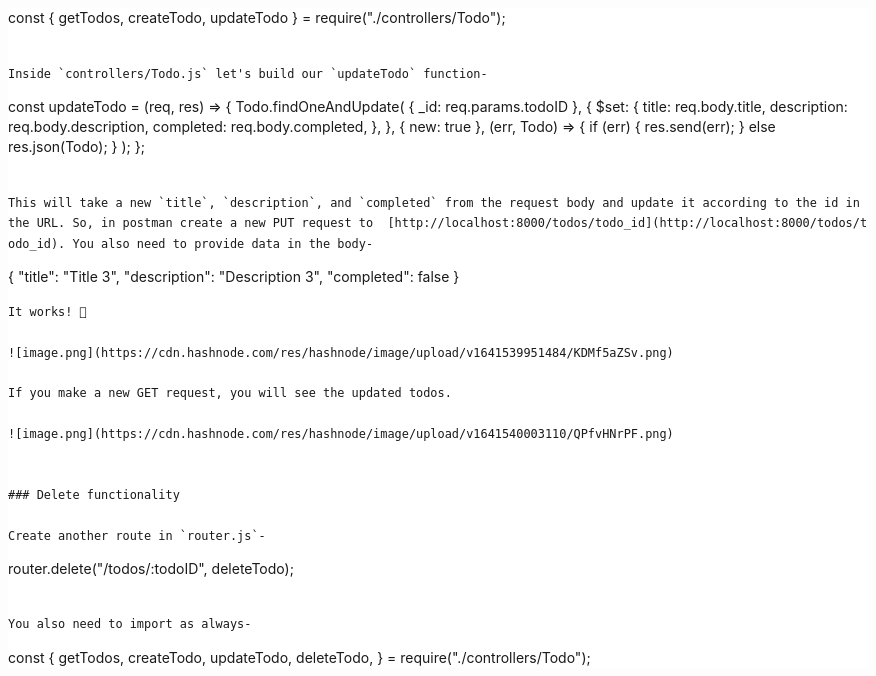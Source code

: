 ```

```
const { getTodos, createTodo, updateTodo } = require("./controllers/Todo");
```

Inside `controllers/Todo.js` let's build our `updateTodo` function-

```
const updateTodo = (req, res) => {
  Todo.findOneAndUpdate(
    { _id: req.params.todoID },
    {
      $set: {
        title: req.body.title,
        description: req.body.description,
        completed: req.body.completed,
      },
    },
    { new: true },
    (err, Todo) => {
      if (err) {
        res.send(err);
      } else res.json(Todo);
    }
  );
};
```

This will take a new `title`, `description`, and `completed` from the request body and update it according to the id in the URL. So, in postman create a new PUT request to  [http://localhost:8000/todos/todo_id](http://localhost:8000/todos/todo_id). You also need to provide data in the body-

```
{
    "title": "Title 3",
    "description": "Description 3",
    "completed": false
}
```
It works! 🎉

![image.png](https://cdn.hashnode.com/res/hashnode/image/upload/v1641539951484/KDMf5aZSv.png)

If you make a new GET request, you will see the updated todos.

![image.png](https://cdn.hashnode.com/res/hashnode/image/upload/v1641540003110/QPfvHNrPF.png)


### Delete functionality

Create another route in `router.js`-

```
router.delete("/todos/:todoID", deleteTodo);
```

You also need to import as always-

```
const {
  getTodos,
  createTodo,
  updateTodo,
  deleteTodo,
} = require("./controllers/Todo");